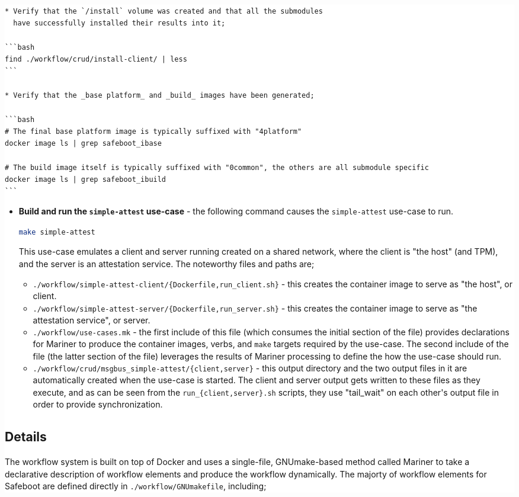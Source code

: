     * Verify that the `/install` volume was created and that all the submodules
      have successfully installed their results into it;

    ```bash
    find ./workflow/crud/install-client/ | less
    ```

    * Verify that the _base platform_ and _build_ images have been generated;

    ```bash
    # The final base platform image is typically suffixed with "4platform"
    docker image ls | grep safeboot_ibase

    # The build image itself is typically suffixed with "0common", the others are all submodule specific
    docker image ls | grep safeboot_ibuild
    ```

*   **Build and run the `simple-attest` use-case** - the following command
    causes the `simple-attest` use-case to run.

    ```bash
    make simple-attest
    ```

    This use-case emulates a client and server running created on a shared
    network, where the client is "the host" (and TPM), and the server is an
    attestation service. The noteworthy files and paths are;
    *   `./workflow/simple-attest-client/{Dockerfile,run_client.sh}` - this
        creates the container image to serve as "the host", or client.
    *   `./workflow/simple-attest-server/{Dockerfile,run_server.sh}` - this
        creates the container image to serve as "the attestation service", or
        server.
    *   `./workflow/use-cases.mk` - the first include of this file (which
        consumes the initial section of the file) provides declarations for
        Mariner to produce the container images, verbs, and `make` targets
        required by the use-case. The second include of the file (the latter
        section of the file) leverages the results of Mariner processing to
        define the how the use-case should run.
    *   `./workflow/crud/msgbus_simple-attest/{client,server}` - this output
        directory and the two output files in it are automatically created when
        the use-case is started. The client and server output gets written to
        these files as they execute, and as can be seen from the
        `run_{client,server}.sh` scripts, they use "tail_wait" on each other's
        output file in order to provide synchronization.

## Details

The workflow system is built on top of Docker and uses a single-file,
GNUmake-based method called Mariner to take a declarative description of
workflow elements and produce the workflow dynamically. The majorty of workflow
elements for Safeboot are defined directly in `./workflow/GNUmakefile`,
including;
